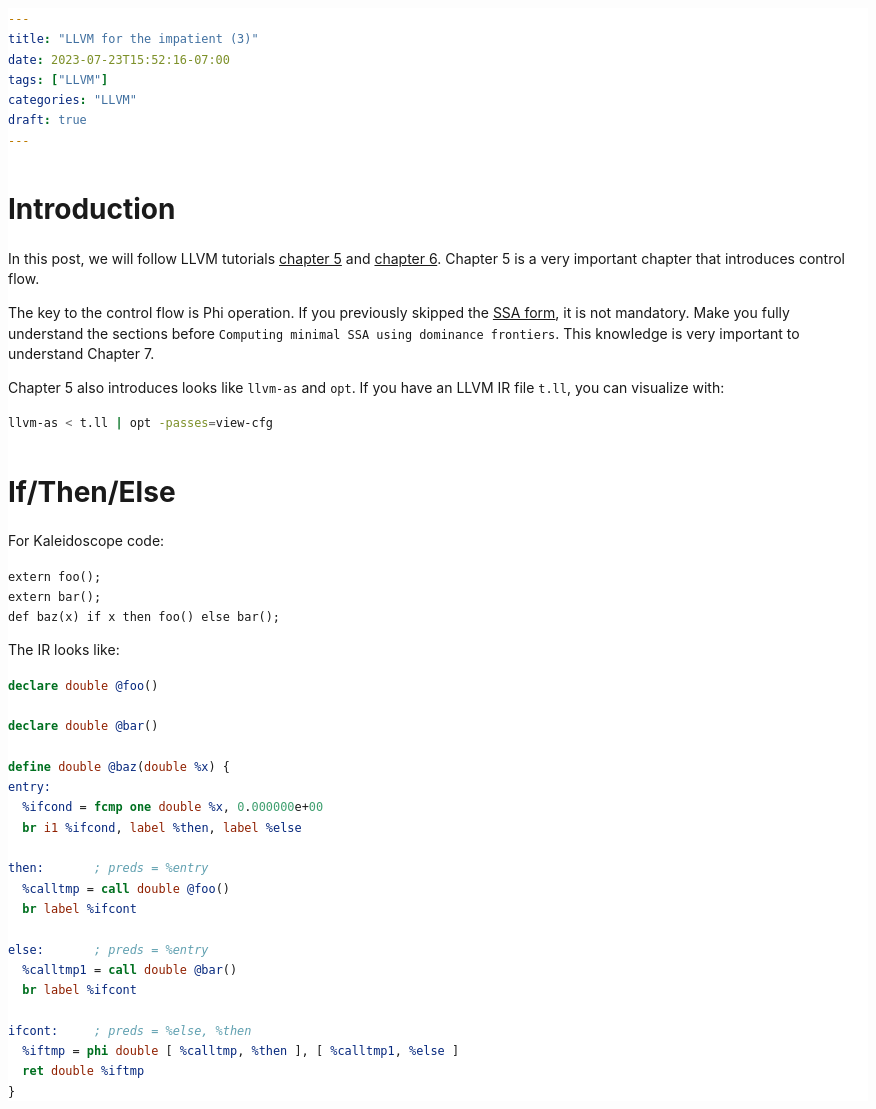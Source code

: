 ```yaml
---
title: "LLVM for the impatient (3)"
date: 2023-07-23T15:52:16-07:00
tags: ["LLVM"]
categories: "LLVM"
draft: true
---
```


# Introduction

In this post, we will follow LLVM tutorials [chapter 5](https://llvm.org/docs/tutorial/MyFirstLanguageFrontend/LangImpl05.html) and [chapter 6](https://llvm.org/docs/tutorial/MyFirstLanguageFrontend/LangImpl06.html). Chapter 5 is a very important chapter that introduces control flow.

The key to the control flow is Phi operation. If you previously skipped the [SSA form](https://en.wikipedia.org/wiki/Static_single_assignment_form), it is not mandatory.
Make you fully understand the sections before `Computing minimal SSA using dominance frontiers`. This knowledge is very important to understand Chapter 7.

Chapter 5 also introduces looks like `llvm-as` and `opt`. If you have an LLVM IR file `t.ll`, you can visualize with:

```bash
llvm-as < t.ll | opt -passes=view-cfg
```

# If/Then/Else

For Kaleidoscope code:

```
extern foo();
extern bar();
def baz(x) if x then foo() else bar();
```

The IR looks like:

```llvm
declare double @foo()

declare double @bar()

define double @baz(double %x) {
entry:
  %ifcond = fcmp one double %x, 0.000000e+00
  br i1 %ifcond, label %then, label %else

then:       ; preds = %entry
  %calltmp = call double @foo()
  br label %ifcont

else:       ; preds = %entry
  %calltmp1 = call double @bar()
  br label %ifcont

ifcont:     ; preds = %else, %then
  %iftmp = phi double [ %calltmp, %then ], [ %calltmp1, %else ]
  ret double %iftmp
}
```

